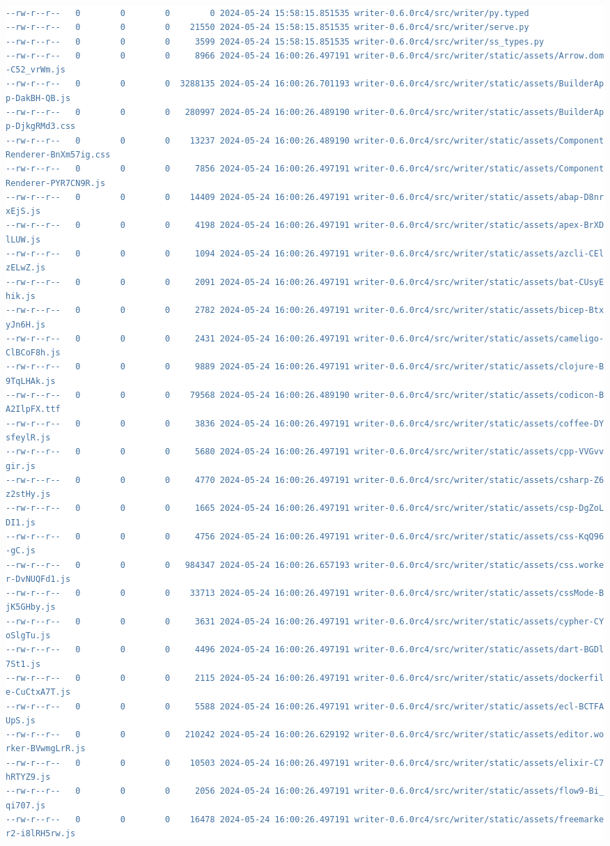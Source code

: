```diff
--rw-r--r--   0        0        0        0 2024-05-24 15:58:15.851535 writer-0.6.0rc4/src/writer/py.typed
--rw-r--r--   0        0        0    21550 2024-05-24 15:58:15.851535 writer-0.6.0rc4/src/writer/serve.py
--rw-r--r--   0        0        0     3599 2024-05-24 15:58:15.851535 writer-0.6.0rc4/src/writer/ss_types.py
--rw-r--r--   0        0        0     8966 2024-05-24 16:00:26.497191 writer-0.6.0rc4/src/writer/static/assets/Arrow.dom-C52_vrWm.js
--rw-r--r--   0        0        0  3288135 2024-05-24 16:00:26.701193 writer-0.6.0rc4/src/writer/static/assets/BuilderApp-DakBH-QB.js
--rw-r--r--   0        0        0   280997 2024-05-24 16:00:26.489190 writer-0.6.0rc4/src/writer/static/assets/BuilderApp-DjkgRMd3.css
--rw-r--r--   0        0        0    13237 2024-05-24 16:00:26.489190 writer-0.6.0rc4/src/writer/static/assets/ComponentRenderer-BnXm57ig.css
--rw-r--r--   0        0        0     7856 2024-05-24 16:00:26.497191 writer-0.6.0rc4/src/writer/static/assets/ComponentRenderer-PYR7CN9R.js
--rw-r--r--   0        0        0    14409 2024-05-24 16:00:26.497191 writer-0.6.0rc4/src/writer/static/assets/abap-D8nrxEjS.js
--rw-r--r--   0        0        0     4198 2024-05-24 16:00:26.497191 writer-0.6.0rc4/src/writer/static/assets/apex-BrXDlLUW.js
--rw-r--r--   0        0        0     1094 2024-05-24 16:00:26.497191 writer-0.6.0rc4/src/writer/static/assets/azcli-CElzELwZ.js
--rw-r--r--   0        0        0     2091 2024-05-24 16:00:26.497191 writer-0.6.0rc4/src/writer/static/assets/bat-CUsyEhik.js
--rw-r--r--   0        0        0     2782 2024-05-24 16:00:26.497191 writer-0.6.0rc4/src/writer/static/assets/bicep-BtxyJn6H.js
--rw-r--r--   0        0        0     2431 2024-05-24 16:00:26.497191 writer-0.6.0rc4/src/writer/static/assets/cameligo-ClBCoF8h.js
--rw-r--r--   0        0        0     9889 2024-05-24 16:00:26.497191 writer-0.6.0rc4/src/writer/static/assets/clojure-B9TqLHAk.js
--rw-r--r--   0        0        0    79568 2024-05-24 16:00:26.489190 writer-0.6.0rc4/src/writer/static/assets/codicon-BA2IlpFX.ttf
--rw-r--r--   0        0        0     3836 2024-05-24 16:00:26.497191 writer-0.6.0rc4/src/writer/static/assets/coffee-DYsfeylR.js
--rw-r--r--   0        0        0     5680 2024-05-24 16:00:26.497191 writer-0.6.0rc4/src/writer/static/assets/cpp-VVGvvgir.js
--rw-r--r--   0        0        0     4770 2024-05-24 16:00:26.497191 writer-0.6.0rc4/src/writer/static/assets/csharp-Z6z2stHy.js
--rw-r--r--   0        0        0     1665 2024-05-24 16:00:26.497191 writer-0.6.0rc4/src/writer/static/assets/csp-DgZoLDI1.js
--rw-r--r--   0        0        0     4756 2024-05-24 16:00:26.497191 writer-0.6.0rc4/src/writer/static/assets/css-KqQ96-gC.js
--rw-r--r--   0        0        0   984347 2024-05-24 16:00:26.657193 writer-0.6.0rc4/src/writer/static/assets/css.worker-DvNUQFd1.js
--rw-r--r--   0        0        0    33713 2024-05-24 16:00:26.497191 writer-0.6.0rc4/src/writer/static/assets/cssMode-BjK5GHby.js
--rw-r--r--   0        0        0     3631 2024-05-24 16:00:26.497191 writer-0.6.0rc4/src/writer/static/assets/cypher-CYoSlgTu.js
--rw-r--r--   0        0        0     4496 2024-05-24 16:00:26.497191 writer-0.6.0rc4/src/writer/static/assets/dart-BGDl7St1.js
--rw-r--r--   0        0        0     2115 2024-05-24 16:00:26.497191 writer-0.6.0rc4/src/writer/static/assets/dockerfile-CuCtxA7T.js
--rw-r--r--   0        0        0     5588 2024-05-24 16:00:26.497191 writer-0.6.0rc4/src/writer/static/assets/ecl-BCTFAUpS.js
--rw-r--r--   0        0        0   210242 2024-05-24 16:00:26.629192 writer-0.6.0rc4/src/writer/static/assets/editor.worker-BVwmgLrR.js
--rw-r--r--   0        0        0    10503 2024-05-24 16:00:26.497191 writer-0.6.0rc4/src/writer/static/assets/elixir-C7hRTYZ9.js
--rw-r--r--   0        0        0     2056 2024-05-24 16:00:26.497191 writer-0.6.0rc4/src/writer/static/assets/flow9-Bi_qi707.js
--rw-r--r--   0        0        0    16478 2024-05-24 16:00:26.497191 writer-0.6.0rc4/src/writer/static/assets/freemarker2-i8lRH5rw.js
```